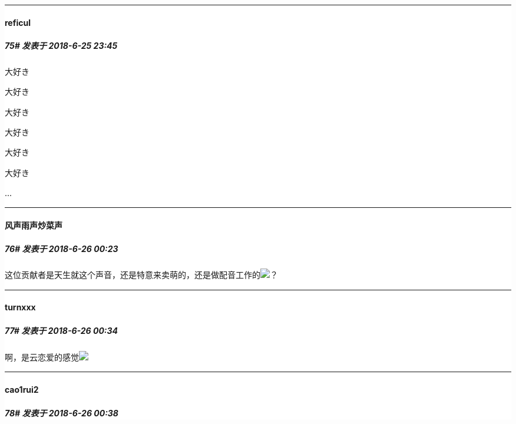 
-----

####  reficul  
##### 75#       发表于 2018-6-25 23:45




大好き

大好き

大好き

大好き

大好き

大好き

...







-----

####  风声雨声炒菜声  
##### 76#       发表于 2018-6-26 00:23




这位贡献者是天生就这个声音，还是特意来卖萌的，还是做配音工作的<img src="https://static.saraba1st.com/image/smiley/face2017/006.png" referrerpolicy="no-referrer">？







-----

####  turnxxx  
##### 77#       发表于 2018-6-26 00:34




啊，是云恋爱的感觉<img src="https://static.saraba1st.com/image/smiley/face2017/073.png" referrerpolicy="no-referrer">







-----

####  cao1rui2  
##### 78#       发表于 2018-6-26 00:38

